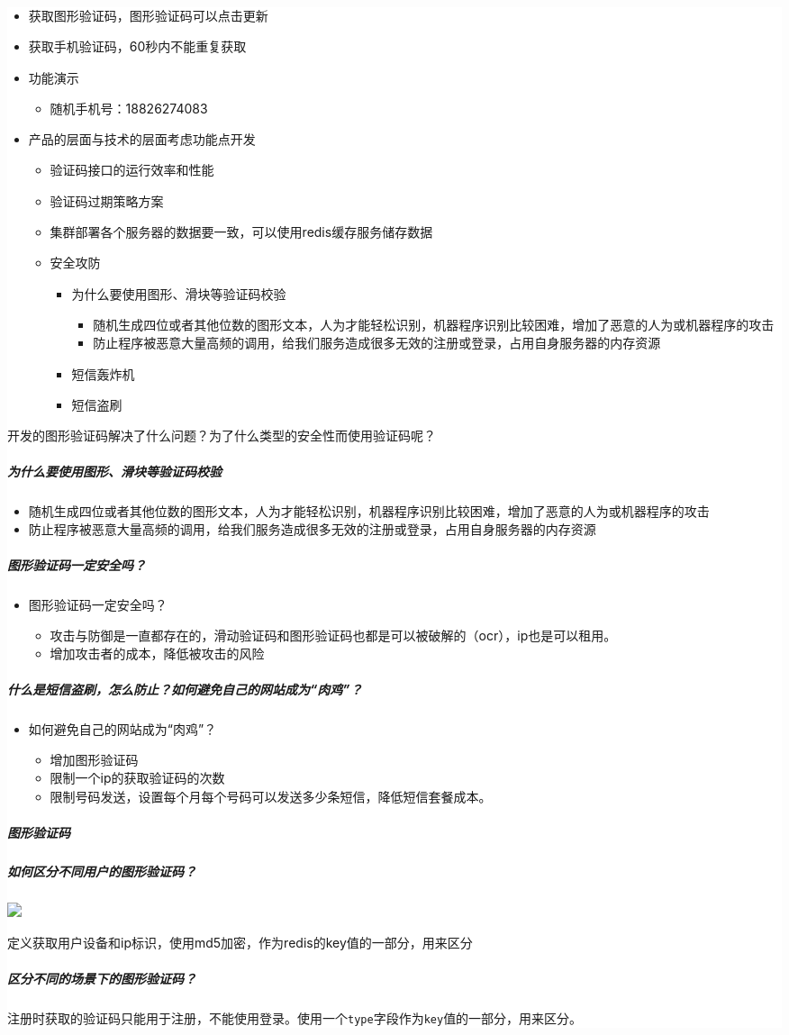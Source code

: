 - 获取图形验证码，图形验证码可以点击更新

- 获取手机验证码，60秒内不能重复获取

- 功能演示
  
  - 随机手机号：18826274083

- 产品的层面与技术的层面考虑功能点开发
  
  - 验证码接口的运行效率和性能
  
  - 验证码过期策略方案
  
  - 集群部署各个服务器的数据要一致，可以使用redis缓存服务储存数据
  
  - 安全攻防
    
    - 为什么要使用图形、滑块等验证码校验
      
      - 随机生成四位或者其他位数的图形文本，人为才能轻松识别，机器程序识别比较困难，增加了恶意的人为或机器程序的攻击
      - 防止程序被恶意大量高频的调用，给我们服务造成很多无效的注册或登录，占用自身服务器的内存资源
    
    - 短信轰炸机
    
    - 短信盗刷

开发的图形验证码解决了什么问题？为了什么类型的安全性而使用验证码呢？

##### 为什么要使用图形、滑块等验证码校验

- 随机生成四位或者其他位数的图形文本，人为才能轻松识别，机器程序识别比较困难，增加了恶意的人为或机器程序的攻击
- 防止程序被恶意大量高频的调用，给我们服务造成很多无效的注册或登录，占用自身服务器的内存资源

##### 图形验证码一定安全吗？

- 图形验证码一定安全吗？
  
  - 攻击与防御是一直都存在的，滑动验证码和图形验证码也都是可以被破解的（ocr），ip也是可以租用。
  - 增加攻击者的成本，降低被攻击的风险

##### 什么是短信盗刷，怎么防止？如何避免自己的网站成为“肉鸡”？

- 如何避免自己的网站成为“肉鸡”？
  
  - 增加图形验证码
  - 限制一个ip的获取验证码的次数
  - 限制号码发送，设置每个月每个号码可以发送多少条短信，降低短信套餐成本。

##### 图形验证码

##### 如何区分不同用户的图形验证码？

![](/Users/mohaixiao/Library/Application%20Support/marktext/images/2023-08-31-00-02-32-image.png)

定义获取用户设备和ip标识，使用md5加密，作为redis的key值的一部分，用来区分

##### 区分不同的场景下的图形验证码？

注册时获取的验证码只能用于注册，不能使用登录。使用一个`type`字段作为`key`值的一部分，用来区分。
